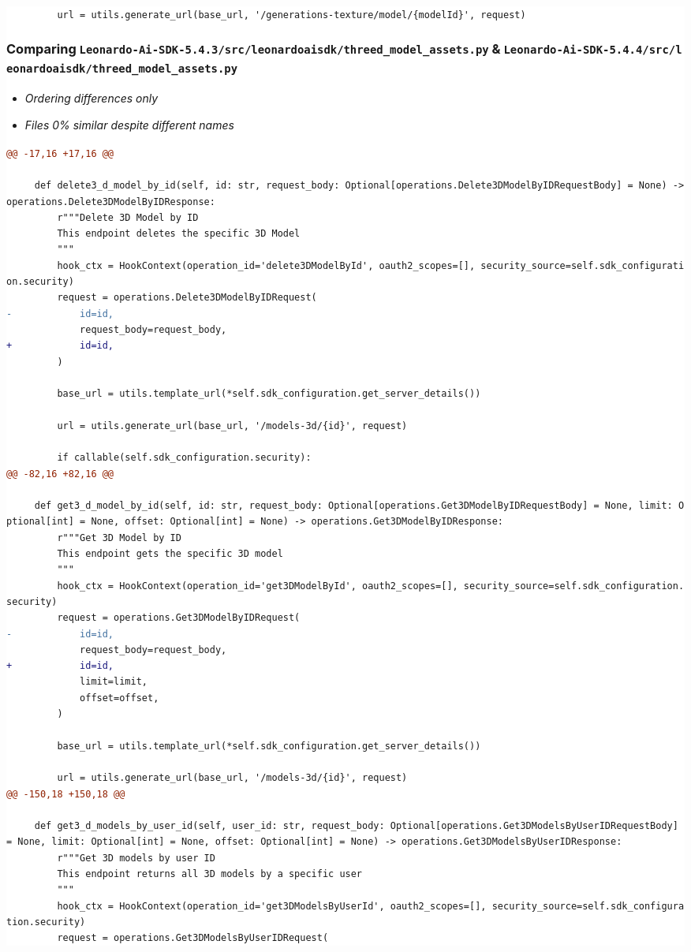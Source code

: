 ```diff
         url = utils.generate_url(base_url, '/generations-texture/model/{modelId}', request)
```

### Comparing `Leonardo-Ai-SDK-5.4.3/src/leonardoaisdk/threed_model_assets.py` & `Leonardo-Ai-SDK-5.4.4/src/leonardoaisdk/threed_model_assets.py`

 * *Ordering differences only*

 * *Files 0% similar despite different names*

```diff
@@ -17,16 +17,16 @@
     
     def delete3_d_model_by_id(self, id: str, request_body: Optional[operations.Delete3DModelByIDRequestBody] = None) -> operations.Delete3DModelByIDResponse:
         r"""Delete 3D Model by ID
         This endpoint deletes the specific 3D Model
         """
         hook_ctx = HookContext(operation_id='delete3DModelById', oauth2_scopes=[], security_source=self.sdk_configuration.security)
         request = operations.Delete3DModelByIDRequest(
-            id=id,
             request_body=request_body,
+            id=id,
         )
         
         base_url = utils.template_url(*self.sdk_configuration.get_server_details())
         
         url = utils.generate_url(base_url, '/models-3d/{id}', request)
         
         if callable(self.sdk_configuration.security):
@@ -82,16 +82,16 @@
     
     def get3_d_model_by_id(self, id: str, request_body: Optional[operations.Get3DModelByIDRequestBody] = None, limit: Optional[int] = None, offset: Optional[int] = None) -> operations.Get3DModelByIDResponse:
         r"""Get 3D Model by ID
         This endpoint gets the specific 3D model
         """
         hook_ctx = HookContext(operation_id='get3DModelById', oauth2_scopes=[], security_source=self.sdk_configuration.security)
         request = operations.Get3DModelByIDRequest(
-            id=id,
             request_body=request_body,
+            id=id,
             limit=limit,
             offset=offset,
         )
         
         base_url = utils.template_url(*self.sdk_configuration.get_server_details())
         
         url = utils.generate_url(base_url, '/models-3d/{id}', request)
@@ -150,18 +150,18 @@
     
     def get3_d_models_by_user_id(self, user_id: str, request_body: Optional[operations.Get3DModelsByUserIDRequestBody] = None, limit: Optional[int] = None, offset: Optional[int] = None) -> operations.Get3DModelsByUserIDResponse:
         r"""Get 3D models by user ID
         This endpoint returns all 3D models by a specific user
         """
         hook_ctx = HookContext(operation_id='get3DModelsByUserId', oauth2_scopes=[], security_source=self.sdk_configuration.security)
         request = operations.Get3DModelsByUserIDRequest(
```